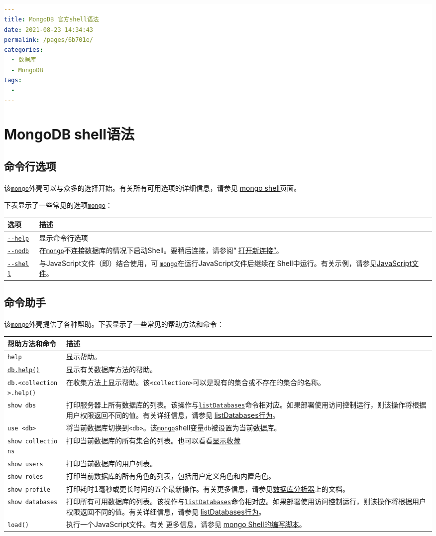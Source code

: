 ```yaml
---
title: MongoDB 官方shell语法
date: 2021-08-23 14:34:43
permalink: /pages/6b701e/
categories:
  - 数据库
  - MongoDB
tags:
  - 
---
```

# MongoDB shell语法

## 命令行选项

该[`mongo`](https://mongodb.net.cn/manual/reference/program/mongo/#bin.mongo)外壳可以与众多的选择开始。有关所有可用选项的详细信息，请参见 [mongo shell](https://mongodb.net.cn/manual/reference/program/mongo/)页面。

下表显示了一些常见的选项[`mongo`](https://mongodb.net.cn/manual/reference/program/mongo/#bin.mongo)：

| 选项                                                         | 描述                                                         |
| :----------------------------------------------------------- | :----------------------------------------------------------- |
| [`--help`](https://mongodb.net.cn/manual/reference/program/mongo/#cmdoption-mongo-help) | 显示命令行选项                                               |
| [`--nodb`](https://mongodb.net.cn/manual/reference/program/mongo/#cmdoption-mongo-nodb) | 在[`mongo`](https://mongodb.net.cn/manual/reference/program/mongo/#bin.mongo)不连接数据库的情况下启动Shell。要稍后连接，请参阅“ [打开新连接”](https://mongodb.net.cn/manual/tutorial/write-scripts-for-the-mongo-shell/#mongo-shell-new-connections)。 |
| [`--shell`](https://mongodb.net.cn/manual/reference/program/mongo/#cmdoption-mongo-shell) | 与JavaScript文件（即[](https://mongodb.net.cn/manual/reference/program/mongo/#mongo-shell-file)）结合使用，可 [`mongo`](https://mongodb.net.cn/manual/reference/program/mongo/#bin.mongo)在运行JavaScript文件后继续在 Shell中运行。有关示例，请参见[JavaScript文件](https://mongodb.net.cn/manual/tutorial/write-scripts-for-the-mongo-shell/#mongo-shell-javascript-file)。 |

## 命令助手

该[`mongo`](https://mongodb.net.cn/manual/reference/program/mongo/#bin.mongo)外壳提供了各种帮助。下表显示了一些常见的帮助方法和命令：

| 帮助方法和命令                                               | 描述                                                         |
| :----------------------------------------------------------- | :----------------------------------------------------------- |
| `help`                                                       | 显示帮助。                                                   |
| [`db.help()`](https://mongodb.net.cn/manual/reference/method/db.help/#db.help) | 显示有关数据库方法的帮助。                                   |
| `db.<collection>.help()`                                     | 在收集方法上显示帮助。该`<collection>`可以是现有的集合或不存在的集合的名称。 |
| `show dbs`                                                   | 打印服务器上所有数据库的列表。该操作与[`listDatabases`](https://mongodb.net.cn/manual/reference/command/listDatabases/#dbcmd.listDatabases)命令相对应。如果部署使用访问控制运行，则该操作将根据用户权限返回不同的值。有关详细信息，请参见 [listDatabases行为](https://mongodb.net.cn/manual/reference/command/listDatabases/#listdatabases-behavior)。 |
| `use <db>`                                                   | 将当前数据库切换到`<db>`。该[`mongo`](https://mongodb.net.cn/manual/reference/program/mongo/#bin.mongo)shell变量`db`被设置为当前数据库。 |
| `show collections`                                           | 打印当前数据库的所有集合的列表。也可以看看[显示收藏](https://mongodb.net.cn/manual/release-notes/4.0-compatibility/#compat-show-collections) |
| `show users`                                                 | 打印当前数据库的用户列表。                                   |
| `show roles`                                                 | 打印当前数据库的所有角色的列表，包括用户定义角色和内置角色。 |
| `show profile`                                               | 打印耗时1毫秒或更长时间的五个最新操作。有关更多信息，请参见[数据库分析器](https://mongodb.net.cn/manual/tutorial/manage-the-database-profiler/)上的文档。 |
| `show databases`                                             | 打印所有可用数据库的列表。该操作与[`listDatabases`](https://mongodb.net.cn/manual/reference/command/listDatabases/#dbcmd.listDatabases)命令相对应。如果部署使用访问控制运行，则该操作将根据用户权限返回不同的值。有关详细信息，请参见 [listDatabases行为](https://mongodb.net.cn/manual/reference/command/listDatabases/#listdatabases-behavior)。 |
| `load()`                                                     | 执行一个JavaScript文件。有关 更多信息，请参见 [mongo Shell的编写脚本](https://mongodb.net.cn/manual/tutorial/write-scripts-for-the-mongo-shell/)。 |
